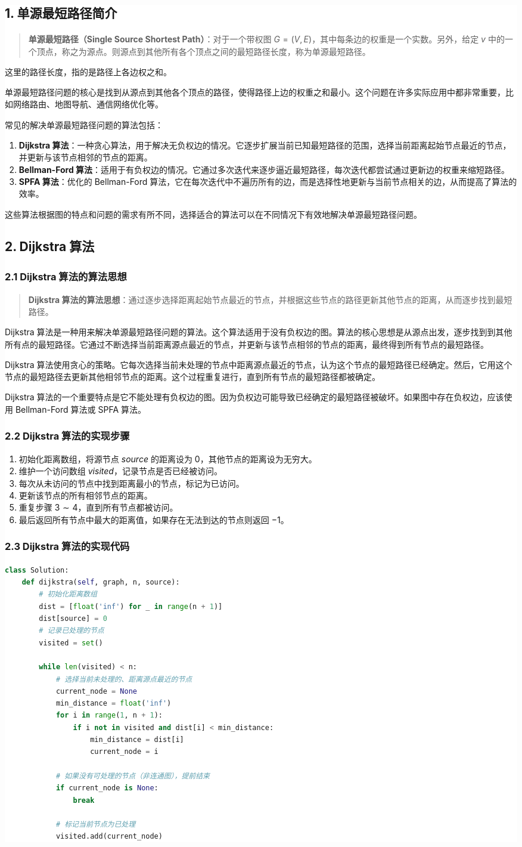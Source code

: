 ## 1. 单源最短路径简介

> **单源最短路径（Single Source Shortest Path）**：对于一个带权图 $G = (V, E)$，其中每条边的权重是一个实数。另外，给定 $v$  中的一个顶点，称之为源点。则源点到其他所有各个顶点之间的最短路径长度，称为单源最短路径。

这里的路径长度，指的是路径上各边权之和。

单源最短路径问题的核心是找到从源点到其他各个顶点的路径，使得路径上边的权重之和最小。这个问题在许多实际应用中都非常重要，比如网络路由、地图导航、通信网络优化等。

常见的解决单源最短路径问题的算法包括：

1. **Dijkstra 算法**：一种贪心算法，用于解决无负权边的情况。它逐步扩展当前已知最短路径的范围，选择当前距离起始节点最近的节点，并更新与该节点相邻的节点的距离。
2. **Bellman-Ford 算法**：适用于有负权边的情况。它通过多次迭代来逐步逼近最短路径，每次迭代都尝试通过更新边的权重来缩短路径。
3. **SPFA 算法**：优化的 Bellman-Ford 算法，它在每次迭代中不遍历所有的边，而是选择性地更新与当前节点相关的边，从而提高了算法的效率。

这些算法根据图的特点和问题的需求有所不同，选择适合的算法可以在不同情况下有效地解决单源最短路径问题。

## 2. Dijkstra 算法

### 2.1 Dijkstra 算法的算法思想

> **Dijkstra 算法的算法思想**：通过逐步选择距离起始节点最近的节点，并根据这些节点的路径更新其他节点的距离，从而逐步找到最短路径。

Dijkstra 算法是一种用来解决单源最短路径问题的算法。这个算法适用于没有负权边的图。算法的核心思想是从源点出发，逐步找到到其他所有点的最短路径。它通过不断选择当前距离源点最近的节点，并更新与该节点相邻的节点的距离，最终得到所有节点的最短路径。

Dijkstra 算法使用贪心的策略。它每次选择当前未处理的节点中距离源点最近的节点，认为这个节点的最短路径已经确定。然后，它用这个节点的最短路径去更新其他相邻节点的距离。这个过程重复进行，直到所有节点的最短路径都被确定。

Dijkstra 算法的一个重要特点是它不能处理有负权边的图。因为负权边可能导致已经确定的最短路径被破坏。如果图中存在负权边，应该使用 Bellman-Ford 算法或 SPFA 算法。

### 2.2 Dijkstra 算法的实现步骤

1. 初始化距离数组，将源节点 $source$ 的距离设为 $0$，其他节点的距离设为无穷大。
2. 维护一个访问数组 $visited$，记录节点是否已经被访问。
3. 每次从未访问的节点中找到距离最小的节点，标记为已访问。
4. 更新该节点的所有相邻节点的距离。
5. 重复步骤 $3 \sim 4$，直到所有节点都被访问。
6. 最后返回所有节点中最大的距离值，如果存在无法到达的节点则返回 $-1$。



### 2.3 Dijkstra 算法的实现代码

```python
class Solution:
    def dijkstra(self, graph, n, source):
        # 初始化距离数组
        dist = [float('inf') for _ in range(n + 1)]
        dist[source] = 0
        # 记录已处理的节点
        visited = set()

        while len(visited) < n:
            # 选择当前未处理的、距离源点最近的节点
            current_node = None
            min_distance = float('inf')
            for i in range(1, n + 1):
                if i not in visited and dist[i] < min_distance:
                    min_distance = dist[i]
                    current_node = i
            
            # 如果没有可处理的节点（非连通图），提前结束
            if current_node is None:
                break
            
            # 标记当前节点为已处理
            visited.add(current_node)
```